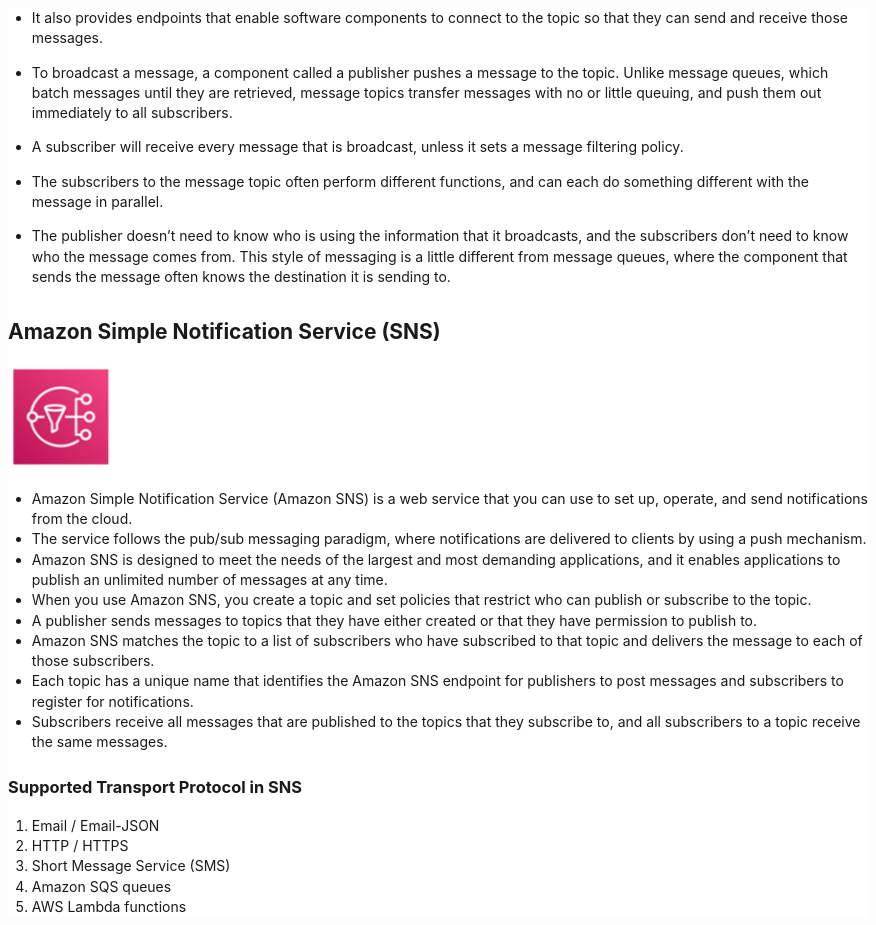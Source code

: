 - It also provides endpoints that enable software components to connect to the topic so that they can send and receive those messages.

- To broadcast a message, a component called a publisher pushes a message to the topic. Unlike message queues, which batch messages until they are retrieved, message topics transfer messages with no or little queuing, and push them out immediately to all subscribers. 

- A subscriber will receive every message that is broadcast, unless it sets a message filtering policy.

- The subscribers to the message topic often perform different functions, and can each do something different with the message in parallel. 
- The publisher doesn’t need to know who is using the information that it broadcasts, and the subscribers don’t need to know who the message comes from. This style of messaging is a little different from message queues, where the component that sends the message often knows the destination it is sending to.

## Amazon Simple Notification Service (SNS)

![SNS](./images/sns.png)

- Amazon Simple Notification Service (Amazon SNS) is a web service that you can use to set up, operate, and send notifications from the cloud. 
- The service follows the pub/sub messaging paradigm, where notifications are delivered to clients by using a push mechanism.
- Amazon SNS is designed to meet the needs of the largest and most demanding applications, and it enables
applications to publish an unlimited number of messages at any time.
- When you use Amazon SNS, you create a topic and set policies that restrict who can publish or subscribe to the topic. 
- A publisher sends messages to topics that they have either created or that they have permission to publish to. 
- Amazon SNS matches the topic to a list of subscribers who have subscribed to that topic and delivers the message to each of those subscribers. 
- Each topic has a unique name that identifies the Amazon SNS endpoint for publishers to post messages and subscribers to register for notifications. 
- Subscribers receive all messages that are published to the topics that they subscribe to, and all subscribers to a topic receive the same messages.

### Supported Transport Protocol in SNS

1. Email / Email-JSON
2. HTTP / HTTPS
3. Short Message Service (SMS)
4. Amazon SQS queues
5. AWS Lambda functions
